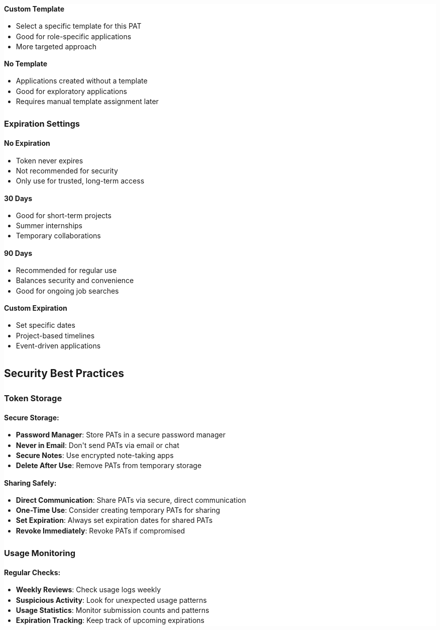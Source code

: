 **Custom Template**
- Select a specific template for this PAT
- Good for role-specific applications
- More targeted approach

**No Template**
- Applications created without a template
- Good for exploratory applications
- Requires manual template assignment later

### Expiration Settings

**No Expiration**
- Token never expires
- Not recommended for security
- Only use for trusted, long-term access

**30 Days**
- Good for short-term projects
- Summer internships
- Temporary collaborations

**90 Days**
- Recommended for regular use
- Balances security and convenience
- Good for ongoing job searches

**Custom Expiration**
- Set specific dates
- Project-based timelines
- Event-driven applications

## Security Best Practices

### Token Storage

**Secure Storage:**
- **Password Manager**: Store PATs in a secure password manager
- **Never in Email**: Don't send PATs via email or chat
- **Secure Notes**: Use encrypted note-taking apps
- **Delete After Use**: Remove PATs from temporary storage

**Sharing Safely:**
- **Direct Communication**: Share PATs via secure, direct communication
- **One-Time Use**: Consider creating temporary PATs for sharing
- **Set Expiration**: Always set expiration dates for shared PATs
- **Revoke Immediately**: Revoke PATs if compromised

### Usage Monitoring

**Regular Checks:**
- **Weekly Reviews**: Check usage logs weekly
- **Suspicious Activity**: Look for unexpected usage patterns
- **Usage Statistics**: Monitor submission counts and patterns
- **Expiration Tracking**: Keep track of upcoming expirations
